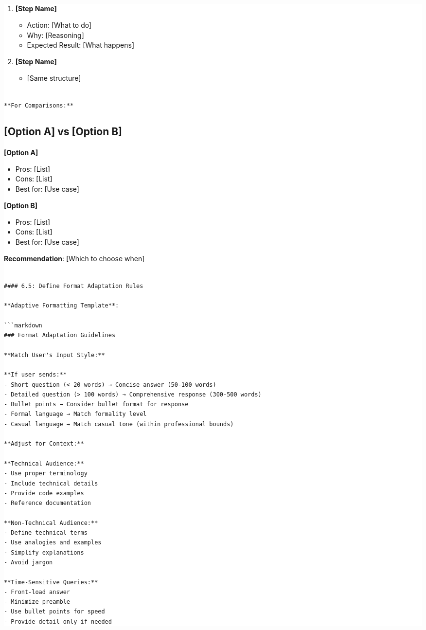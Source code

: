 1. **[Step Name]**
    
    - Action: [What to do]
    - Why: [Reasoning]
    - Expected Result: [What happens]
2. **[Step Name]**
    
    - [Same structure]

```

**For Comparisons:**
```

## [Option A] vs [Option B]

**[Option A]**

- Pros: [List]
- Cons: [List]
- Best for: [Use case]

**[Option B]**

- Pros: [List]
- Cons: [List]
- Best for: [Use case]

**Recommendation**: [Which to choose when]

````

#### 6.5: Define Format Adaptation Rules

**Adaptive Formatting Template**:

```markdown
### Format Adaptation Guidelines

**Match User's Input Style:**

**If user sends:**
- Short question (< 20 words) → Concise answer (50-100 words)
- Detailed question (> 100 words) → Comprehensive response (300-500 words)
- Bullet points → Consider bullet format for response
- Formal language → Match formality level
- Casual language → Match casual tone (within professional bounds)

**Adjust for Context:**

**Technical Audience:**
- Use proper terminology
- Include technical details
- Provide code examples
- Reference documentation

**Non-Technical Audience:**
- Define technical terms
- Use analogies and examples
- Simplify explanations
- Avoid jargon

**Time-Sensitive Queries:**
- Front-load answer
- Minimize preamble
- Use bullet points for speed
- Provide detail only if needed

````